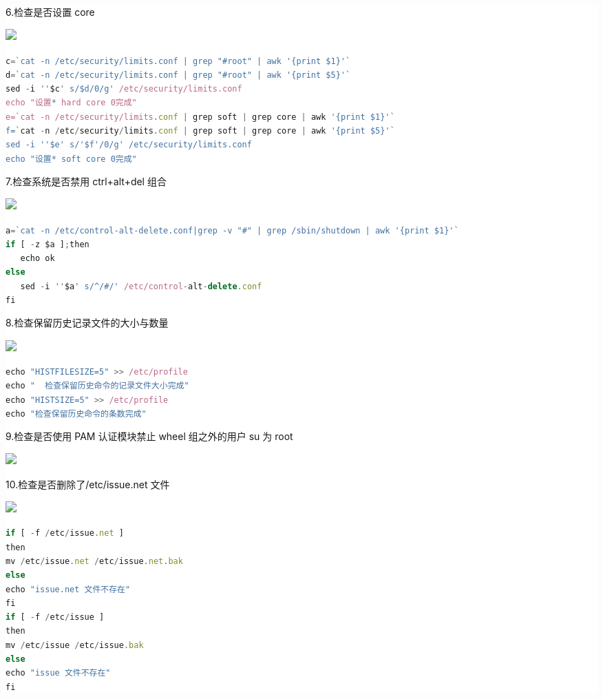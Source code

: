 6.检查是否设置 core

![](https://ask.qcloudimg.com/http-save/yehe-2947494/8497d913f604b4743671b61a4c6c528e.png)

```javascript
c=`cat -n /etc/security/limits.conf | grep "#root" | awk '{print $1}'`
d=`cat -n /etc/security/limits.conf | grep "#root" | awk '{print $5}'`
sed -i ''$c' s/$d/0/g' /etc/security/limits.conf
echo "设置* hard core 0完成"
e=`cat -n /etc/security/limits.conf | grep soft | grep core | awk '{print $1}'`
f=`cat -n /etc/security/limits.conf | grep soft | grep core | awk '{print $5}'`
sed -i ''$e' s/'$f'/0/g' /etc/security/limits.conf
echo "设置* soft core 0完成"
```

7.检查系统是否禁用 ctrl+alt+del 组合

![](https://ask.qcloudimg.com/http-save/yehe-2947494/2f85e3303e75e6e556e12fbed0ed03f9.png)

```javascript
a=`cat -n /etc/control-alt-delete.conf|grep -v "#" | grep /sbin/shutdown | awk '{print $1}'`
if [ -z $a ];then
   echo ok
else
   sed -i ''$a' s/^/#/' /etc/control-alt-delete.conf
fi
```

8.检查保留历史记录文件的大小与数量

![](https://ask.qcloudimg.com/http-save/yehe-2947494/9ad5ca992d62a2e688f590518f718fcc.png)

```javascript
echo "HISTFILESIZE=5" >> /etc/profile
echo "  检查保留历史命令的记录文件大小完成"
echo "HISTSIZE=5" >> /etc/profile
echo "检查保留历史命令的条数完成"
```

9.检查是否使用 PAM 认证模块禁止 wheel 组之外的用户 su 为 root

![](https://ask.qcloudimg.com/http-save/yehe-2947494/4e842bccc8a6055885f2b25c3d879769.png)

10.检查是否删除了/etc/issue.net 文件

![](https://ask.qcloudimg.com/http-save/yehe-2947494/f966cb5045298f2b695035f47b7be42b.png)

```javascript
if [ -f /etc/issue.net ]
then
mv /etc/issue.net /etc/issue.net.bak
else
echo "issue.net 文件不存在"
fi
if [ -f /etc/issue ]
then
mv /etc/issue /etc/issue.bak
else
echo "issue 文件不存在"
fi
```
